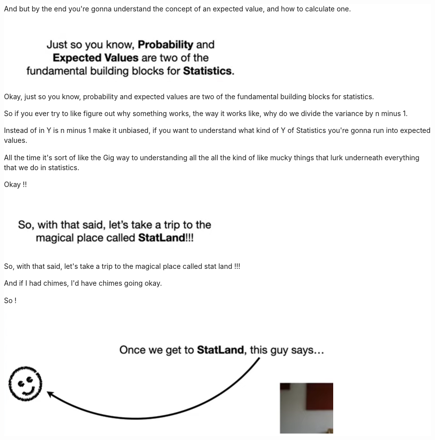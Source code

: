 And but by the end you\'re gonna understand the concept of an expected
value, and how to calculate one.

![](media/STATQUEST-42-STATISTICS_FUNDAMENTALS-EXPECTED_VALUES/image2.png)

Okay, just so you know, probability and expected values are two of the
fundamental building blocks for statistics.

So if you ever try to like figure out why something works, the way it
works like, why do we divide the variance by n minus 1.

Instead of in Y is n minus 1 make it unbiased, if you want to understand
what kind of Y of Statistics you\'re gonna run into expected values.

All the time it\'s sort of like the Gig way to understanding all the all
the kind of like mucky things that lurk underneath everything that we do
in statistics.

Okay !!

![](media/STATQUEST-42-STATISTICS_FUNDAMENTALS-EXPECTED_VALUES/image3.png)

So, with that said, let\'s take a trip to the magical place called stat
land !!!

And if I had chimes, I\'d have chimes going okay.

So !

![](media/STATQUEST-42-STATISTICS_FUNDAMENTALS-EXPECTED_VALUES/image4.png)
